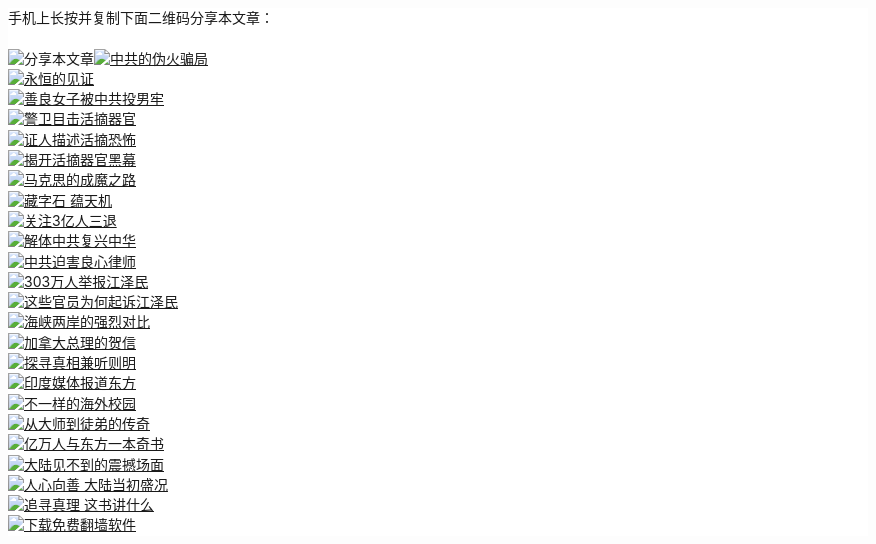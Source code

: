 ####
手机上长按并复制下面二维码分享本文章：<br><br><img src="http://d1p1.ip.zn2.us/v.php?action=qrcode&url=https://github.com/mprjd2205/djy/blob/master/gb/15/7/24/n4487962.md%231" title="分享本文章"></td><td VALIGN=TOP><a href="https://github.com/mprjd2205/djy/blob/master/gb/16/1/21/n4622075.md?dfh#1" target="_blank"><img src="https://gitlab.com/szzdlab/djy/raw/master/gb/300/wei-f1.jpg" title="中共的伪火骗局"  alt="中共的伪火骗局"></a><br><a href="https://github.com/mprjd2205/www/blob/master/README.md?dfh#9" target="_blank"><img src="https://gitlab.com/szzdlab/djy/raw/master/gb/300/yong-h.jpg" title="永恒的见证"  alt="永恒的见证"></a><br><a href="https://github.com/mprjd2205/djy/blob/master/gb/13/9/29/n3974789.md?dfh#1" target="_blank"><img src="https://gitlab.com/szzdlab/djy/raw/master/gb/300/shang-lnz.jpg" title="善良女子被中共投男牢"  alt="善良女子被中共投男牢"></a><br><a href="https://github.com/mprjd2205/djy/blob/master/gb/16/3/16/n4663449.md?dfh#1" target="_blank"><img src="https://gitlab.com/szzdlab/djy/raw/master/gb/300/huo-z3.jpg" title="警卫目击活摘器官"  alt="警卫目击活摘器官"></a><br><a href="https://github.com/mprjd2205/djy/blob/master/gb/16/8/7/n8177641.md?dfh#1" target="_blank"><img src="https://gitlab.com/szzdlab/djy/raw/master/gb/300/huo-z4.jpg" title="证人描述活摘恐怖"  alt="证人描述活摘恐怖"></a><br><a href="https://github.com/mprjd2205/djy/blob/master/gb/10/4/19/n2881569.md?dfh#1" target="_blank"><img src="https://gitlab.com/szzdlab/djy/raw/master/gb/300/huo-z1.jpg" title="揭开活摘器官黑幕"  alt="揭开活摘器官黑幕"></a><br><a href="https://github.com/mprjd2205/djy/blob/master/gb/10/11/7/n3077476.md?dfh#1" target="_blank"><img src="https://gitlab.com/szzdlab/djy/raw/master/gb/300/ma-ks.jpg" title="马克思的成魔之路"  alt="马克思的成魔之路"></a><br><a href="https://github.com/mprjd2205/djy/blob/master/gb/14/6/9/n4173977.md?dfh#1" target="_blank"><img src="https://gitlab.com/szzdlab/djy/raw/master/gb/300/chang-zs.jpg" title="藏字石 蕴天机"  alt="藏字石 蕴天机"></a><br><a href="https://github.com/mprjd2205/djy/blob/master/gb/18/5/10/n10381511.md?dfh#1" target="_blank"><img src="https://gitlab.com/szzdlab/djy/raw/master/gb/300/st1.jpg" title="关注3亿人三退"  alt="关注3亿人三退"></a><br><a href="https://github.com/mprjd2205/djy/blob/master/gb/18/3/21/n10237682.md?dfh#1" target="_blank"><img src="https://gitlab.com/szzdlab/djy/raw/master/gb/300/jie-t.jpg" title="解体中共复兴中华"  alt="解体中共复兴中华"></a><br><a href="https://github.com/mprjd2205/djy/blob/master/gb/9/2/9/n2422991.md?dfh#1" target="_blank"><img src="https://gitlab.com/szzdlab/djy/raw/master/gb/300/gao-zs.jpg" title="中共迫害良心律师"  alt="中共迫害良心律师"></a><br><a href="https://github.com/mprjd2205/djy/blob/master/gb/18/12/9/n10900044.md?dfh#1" target="_blank"><img src="https://gitlab.com/szzdlab/djy/raw/master/gb/300/sj1.jpg" title="303万人举报江泽民"  alt="303万人举报江泽民"></a><br><a href="https://github.com/mprjd2205/djy/blob/master/gb/18/8/28/n10672014.md?dfh#1" target="_blank"><img src="https://gitlab.com/szzdlab/djy/raw/master/gb/300/sj2.jpg" title="这些官员为何起诉江泽民"  alt="这些官员为何起诉江泽民"></a><br><a href="https://github.com/mprjd2205/djy/blob/master/gb/8/12/18/n2367165.md?dfh#1" target="_blank"><img src="https://gitlab.com/szzdlab/djy/raw/master/gb/300/liangan.jpg" title="海峡两岸的强烈对比"  alt="海峡两岸的强烈对比"></a><br><a href="https://github.com/mprjd2205/djy/blob/master/gb/15/5/5/n4427238.md?dfh#1" target="_blank"><img src="https://gitlab.com/szzdlab/djy/raw/master/gb/300/jia-ndzl.jpg" title="加拿大总理的贺信"  alt="加拿大总理的贺信"></a><br><a href="https://github.com/mprjd2205/djy/blob/master/gb/11/6/17/n3289382.md?dfh#1" target="_blank"><img src="https://gitlab.com/szzdlab/djy/raw/master/gb/300/xiao-wd.jpg" title="探寻真相兼听则明"  alt="探寻真相兼听则明"></a><br>
<a href="https://github.com/mprjd2205/djy/blob/master/gb/18/10/27/n10812623.md?dfh#1" target="_blank"><img src="https://gitlab.com/szzdlab/djy/raw/master/gb/300/yindu.jpg" title="印度媒体报道东方"  alt="印度媒体报道东方"></a><br><a href="https://github.com/mprjd2205/djy/blob/master/gb/18/6/9/n10469652.md?dfh#1" target="_blank"><img src="https://gitlab.com/szzdlab/djy/raw/master/gb/300/xie-j.jpg" title="不一样的海外校园"  alt="不一样的海外校园"></a><br><a href="https://github.com/mprjd2205/djy/blob/master/gb/7/4/5/n1669415.md?dfh#1" target="_blank"><img src="https://gitlab.com/szzdlab/djy/raw/master/gb/300/li-up.jpg" title="从大师到徒弟的传奇"  alt="从大师到徒弟的传奇"></a><br><a href="https://github.com/mprjd2205/djy/blob/master/gb/17/5/26/n9191512.md?dfh#1" target="_blank"><img src="https://gitlab.com/szzdlab/djy/raw/master/gb/300/zfl2.jpg" title="亿万人与东方一本奇书"  alt="亿万人与东方一本奇书"></a><br><a href="https://github.com/mprjd2205/djy/blob/master/gb/13/11/27/n4020290.md?dfh#1" target="_blank"><img src="https://gitlab.com/szzdlab/djy/raw/master/gb/300/zhen-h.jpg" title="大陆见不到的震撼场面"  alt="大陆见不到的震撼场面"></a><br><a href="https://github.com/mprjd2205/djy/blob/master/gb/15/7/17/n4482910.md?dfh#1" target="_blank"><img src="https://gitlab.com/szzdlab/djy/raw/master/gb/300/dalu-sk.jpg" title="人心向善 大陆当初盛况"  alt="人心向善 大陆当初盛况"></a><br><a href="https://github.com/mprjd2205/djy/blob/master/gb/9/10/15/n2689419.md?dfh#1" target="_blank"><img src="https://gitlab.com/szzdlab/djy/raw/master/gb/300/zfl1.jpg" title="追寻真理 这书讲什么"  alt="追寻真理 这书讲什么"></a><br><a href="https://github.com/mprjd2205/www/blob/master/README.md?dfh#1" target="_blank"><img src="https://gitlab.com/szzdlab/djy/raw/master/gb/300/fq1.jpg" title="下载免费翻墙软件"  alt="下载免费翻墙软件"></a><br></td></tr></table>

